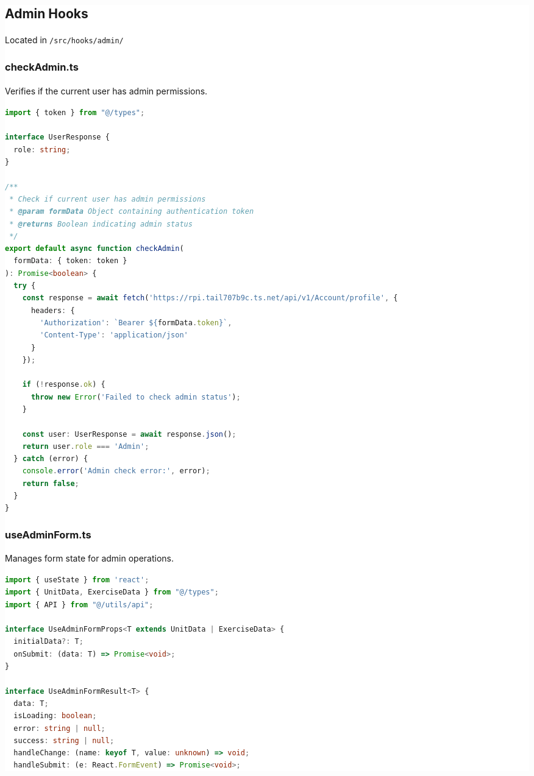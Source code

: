 ## Admin Hooks

Located in `/src/hooks/admin/`

### checkAdmin.ts

Verifies if the current user has admin permissions.

```typescript
import { token } from "@/types";

interface UserResponse {
  role: string;
}

/**
 * Check if current user has admin permissions
 * @param formData Object containing authentication token
 * @returns Boolean indicating admin status
 */
export default async function checkAdmin(
  formData: { token: token }
): Promise<boolean> {
  try {
    const response = await fetch('https://rpi.tail707b9c.ts.net/api/v1/Account/profile', {
      headers: {
        'Authorization': `Bearer ${formData.token}`,
        'Content-Type': 'application/json'
      }
    });
    
    if (!response.ok) {
      throw new Error('Failed to check admin status');
    }
    
    const user: UserResponse = await response.json();
    return user.role === 'Admin';
  } catch (error) {
    console.error('Admin check error:', error);
    return false;
  }
}
```

### useAdminForm.ts

Manages form state for admin operations.

```typescript
import { useState } from 'react';
import { UnitData, ExerciseData } from "@/types";
import { API } from "@/utils/api";

interface UseAdminFormProps<T extends UnitData | ExerciseData> {
  initialData?: T;
  onSubmit: (data: T) => Promise<void>;
}

interface UseAdminFormResult<T> {
  data: T;
  isLoading: boolean;
  error: string | null;
  success: string | null;
  handleChange: (name: keyof T, value: unknown) => void;
  handleSubmit: (e: React.FormEvent) => Promise<void>;
```